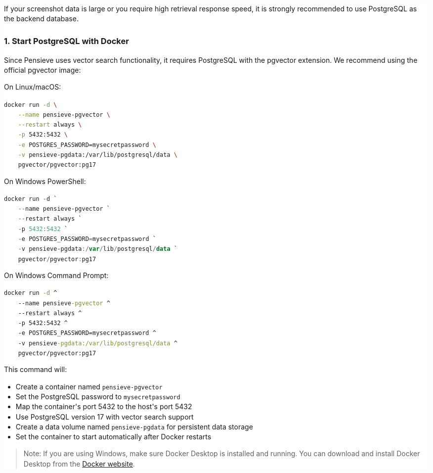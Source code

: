 If your screenshot data is large or you require high retrieval response speed, it is strongly recommended to use PostgreSQL as the backend database.

### 1. Start PostgreSQL with Docker

Since Pensieve uses vector search functionality, it requires PostgreSQL with the pgvector extension. We recommend using the official pgvector image:

On Linux/macOS:

```sh
docker run -d \
    --name pensieve-pgvector \
    --restart always \
    -p 5432:5432 \
    -e POSTGRES_PASSWORD=mysecretpassword \
    -v pensieve-pgdata:/var/lib/postgresql/data \
    pgvector/pgvector:pg17
```

On Windows PowerShell:

```powershell
docker run -d `
    --name pensieve-pgvector `
    --restart always `
    -p 5432:5432 `
    -e POSTGRES_PASSWORD=mysecretpassword `
    -v pensieve-pgdata:/var/lib/postgresql/data `
    pgvector/pgvector:pg17
```

On Windows Command Prompt:

```cmd
docker run -d ^
    --name pensieve-pgvector ^
    --restart always ^
    -p 5432:5432 ^
    -e POSTGRES_PASSWORD=mysecretpassword ^
    -v pensieve-pgdata:/var/lib/postgresql/data ^
    pgvector/pgvector:pg17
```

This command will:

- Create a container named `pensieve-pgvector`
- Set the PostgreSQL password to `mysecretpassword`
- Map the container's port 5432 to the host's port 5432
- Use PostgreSQL version 17 with vector search support
- Create a data volume named `pensieve-pgdata` for persistent data storage
- Set the container to start automatically after Docker restarts

> Note: If you are using Windows, make sure Docker Desktop is installed and running. You can download and install Docker Desktop from the [Docker website](https://www.docker.com/products/docker-desktop/).
